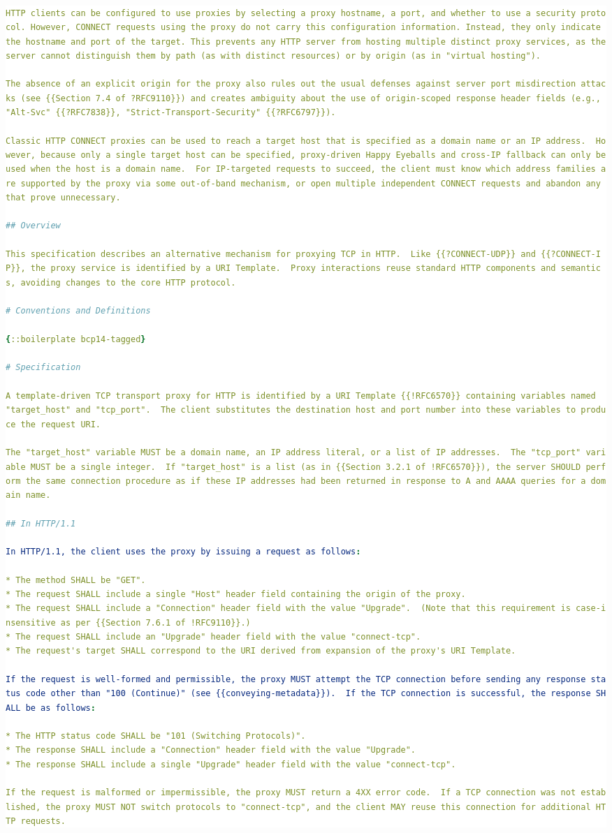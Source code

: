 ```yaml
HTTP clients can be configured to use proxies by selecting a proxy hostname, a port, and whether to use a security protocol. However, CONNECT requests using the proxy do not carry this configuration information. Instead, they only indicate the hostname and port of the target. This prevents any HTTP server from hosting multiple distinct proxy services, as the server cannot distinguish them by path (as with distinct resources) or by origin (as in "virtual hosting").

The absence of an explicit origin for the proxy also rules out the usual defenses against server port misdirection attacks (see {{Section 7.4 of ?RFC9110}}) and creates ambiguity about the use of origin-scoped response header fields (e.g., "Alt-Svc" {{?RFC7838}}, "Strict-Transport-Security" {{?RFC6797}}).

Classic HTTP CONNECT proxies can be used to reach a target host that is specified as a domain name or an IP address.  However, because only a single target host can be specified, proxy-driven Happy Eyeballs and cross-IP fallback can only be used when the host is a domain name.  For IP-targeted requests to succeed, the client must know which address families are supported by the proxy via some out-of-band mechanism, or open multiple independent CONNECT requests and abandon any that prove unnecessary.

## Overview

This specification describes an alternative mechanism for proxying TCP in HTTP.  Like {{?CONNECT-UDP}} and {{?CONNECT-IP}}, the proxy service is identified by a URI Template.  Proxy interactions reuse standard HTTP components and semantics, avoiding changes to the core HTTP protocol.

# Conventions and Definitions

{::boilerplate bcp14-tagged}

# Specification

A template-driven TCP transport proxy for HTTP is identified by a URI Template {{!RFC6570}} containing variables named "target_host" and "tcp_port".  The client substitutes the destination host and port number into these variables to produce the request URI.

The "target_host" variable MUST be a domain name, an IP address literal, or a list of IP addresses.  The "tcp_port" variable MUST be a single integer.  If "target_host" is a list (as in {{Section 3.2.1 of !RFC6570}}), the server SHOULD perform the same connection procedure as if these IP addresses had been returned in response to A and AAAA queries for a domain name.

## In HTTP/1.1

In HTTP/1.1, the client uses the proxy by issuing a request as follows:

* The method SHALL be "GET".
* The request SHALL include a single "Host" header field containing the origin of the proxy.
* The request SHALL include a "Connection" header field with the value "Upgrade".  (Note that this requirement is case-insensitive as per {{Section 7.6.1 of !RFC9110}}.)
* The request SHALL include an "Upgrade" header field with the value "connect-tcp".
* The request's target SHALL correspond to the URI derived from expansion of the proxy's URI Template.

If the request is well-formed and permissible, the proxy MUST attempt the TCP connection before sending any response status code other than "100 (Continue)" (see {{conveying-metadata}}).  If the TCP connection is successful, the response SHALL be as follows:

* The HTTP status code SHALL be "101 (Switching Protocols)".
* The response SHALL include a "Connection" header field with the value "Upgrade".
* The response SHALL include a single "Upgrade" header field with the value "connect-tcp".

If the request is malformed or impermissible, the proxy MUST return a 4XX error code.  If a TCP connection was not established, the proxy MUST NOT switch protocols to "connect-tcp", and the client MAY reuse this connection for additional HTTP requests.

```